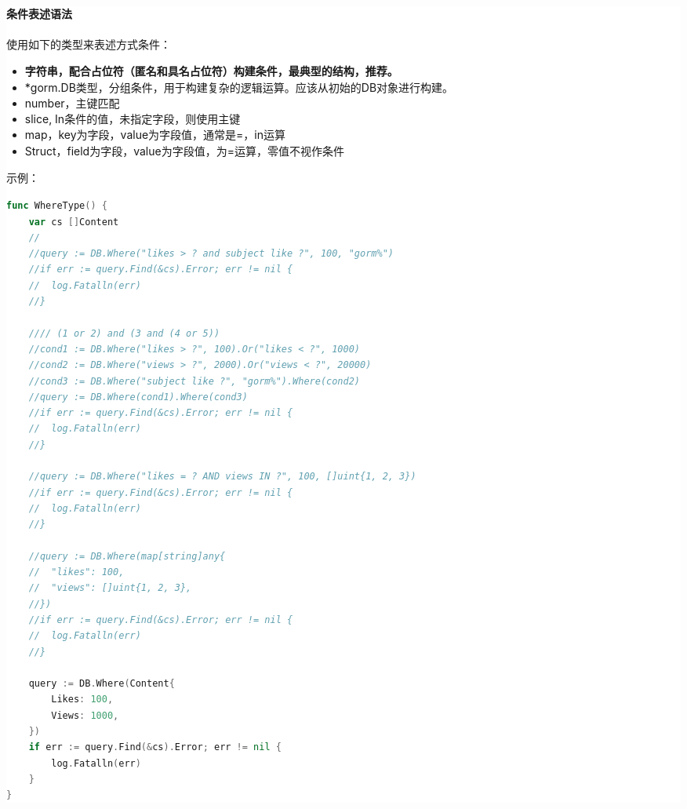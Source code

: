 #### 条件表述语法

使用如下的类型来表述方式条件：

- **字符串，配合占位符（匿名和具名占位符）构建条件，最典型的结构，推荐。**
- *gorm.DB类型，分组条件，用于构建复杂的逻辑运算。应该从初始的DB对象进行构建。
- number，主键匹配
- slice, In条件的值，未指定字段，则使用主键
- map，key为字段，value为字段值，通常是=，in运算
- Struct，field为字段，value为字段值，为=运算，零值不视作条件

示例：

```go
func WhereType() {
	var cs []Content
	//
	//query := DB.Where("likes > ? and subject like ?", 100, "gorm%")
	//if err := query.Find(&cs).Error; err != nil {
	//	log.Fatalln(err)
	//}

	//// (1 or 2) and (3 and (4 or 5))
	//cond1 := DB.Where("likes > ?", 100).Or("likes < ?", 1000)
	//cond2 := DB.Where("views > ?", 2000).Or("views < ?", 20000)
	//cond3 := DB.Where("subject like ?", "gorm%").Where(cond2)
	//query := DB.Where(cond1).Where(cond3)
	//if err := query.Find(&cs).Error; err != nil {
	//	log.Fatalln(err)
	//}

	//query := DB.Where("likes = ? AND views IN ?", 100, []uint{1, 2, 3})
	//if err := query.Find(&cs).Error; err != nil {
	//	log.Fatalln(err)
	//}

	//query := DB.Where(map[string]any{
	//	"likes": 100,
	//	"views": []uint{1, 2, 3},
	//})
	//if err := query.Find(&cs).Error; err != nil {
	//	log.Fatalln(err)
	//}

	query := DB.Where(Content{
		Likes: 100,
		Views: 1000,
	})
	if err := query.Find(&cs).Error; err != nil {
		log.Fatalln(err)
	}
}
```

